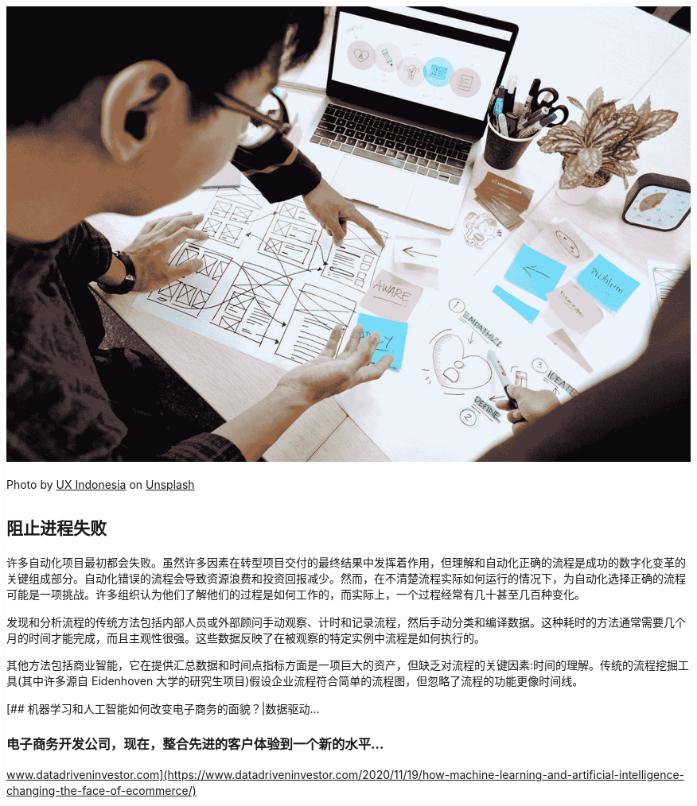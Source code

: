 ![](img/1795d8dccdba491c51944c9ffb329e7a.png)

Photo by [UX Indonesia](https://unsplash.com/@uxindo?utm_source=medium&utm_medium=referral) on [Unsplash](https://unsplash.com?utm_source=medium&utm_medium=referral)

## 阻止进程失败

许多自动化项目最初都会失败。虽然许多因素在转型项目交付的最终结果中发挥着作用，但理解和自动化正确的流程是成功的数字化变革的关键组成部分。自动化错误的流程会导致资源浪费和投资回报减少。然而，在不清楚流程实际如何运行的情况下，为自动化选择正确的流程可能是一项挑战。许多组织认为他们了解他们的过程是如何工作的，而实际上，一个过程经常有几十甚至几百种变化。

发现和分析流程的传统方法包括内部人员或外部顾问手动观察、计时和记录流程，然后手动分类和编译数据。这种耗时的方法通常需要几个月的时间才能完成，而且主观性很强。这些数据反映了在被观察的特定实例中流程是如何执行的。

其他方法包括商业智能，它在提供汇总数据和时间点指标方面是一项巨大的资产，但缺乏对流程的关键因素:时间的理解。传统的流程挖掘工具(其中许多源自 Eidenhoven 大学的研究生项目)假设企业流程符合简单的流程图，但忽略了流程的功能更像时间线。

[](https://www.datadriveninvestor.com/2020/11/19/how-machine-learning-and-artificial-intelligence-changing-the-face-of-ecommerce/) [## 机器学习和人工智能如何改变电子商务的面貌？|数据驱动…

### 电子商务开发公司，现在，整合先进的客户体验到一个新的水平…

www.datadriveninvestor.com](https://www.datadriveninvestor.com/2020/11/19/how-machine-learning-and-artificial-intelligence-changing-the-face-of-ecommerce/) 
